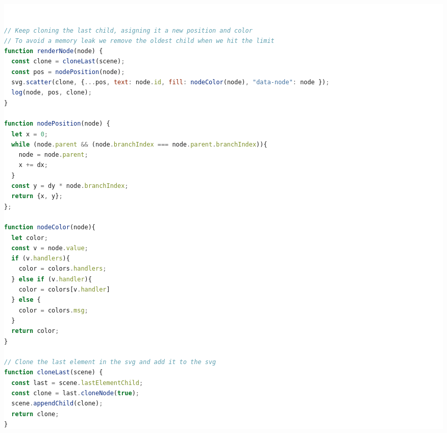```js


// Keep cloning the last child, asigning it a new position and color
// To avoid a memory leak we remove the oldest child when we hit the limit
function renderNode(node) {
  const clone = cloneLast(scene);
  const pos = nodePosition(node);
  svg.scatter(clone, {...pos, text: node.id, fill: nodeColor(node), "data-node": node });
  log(node, pos, clone);
}

function nodePosition(node) {
  let x = 0;
  while (node.parent && (node.branchIndex === node.parent.branchIndex)){
    node = node.parent;
    x += dx;
  }
  const y = dy * node.branchIndex;
  return {x, y};
};

function nodeColor(node){
  let color;
  const v = node.value;
  if (v.handlers){
    color = colors.handlers;
  } else if (v.handler){
    color = colors[v.handler]
  } else {
    color = colors.msg;
  }
  return color;
}

// Clone the last element in the svg and add it to the svg
function cloneLast(scene) {
  const last = scene.lastElementChild;
  const clone = last.cloneNode(true);
  scene.appendChild(clone);
  return clone;
}

```
